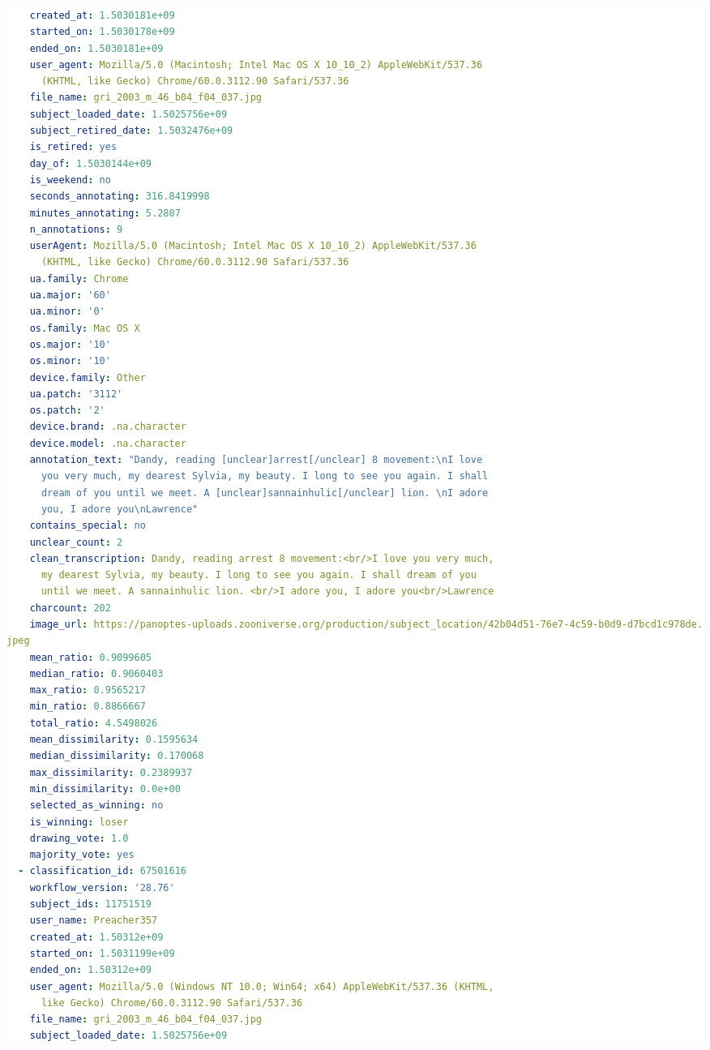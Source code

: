 ```yaml
    created_at: 1.5030181e+09
    started_on: 1.5030178e+09
    ended_on: 1.5030181e+09
    user_agent: Mozilla/5.0 (Macintosh; Intel Mac OS X 10_10_2) AppleWebKit/537.36
      (KHTML, like Gecko) Chrome/60.0.3112.90 Safari/537.36
    file_name: gri_2003_m_46_b04_f04_037.jpg
    subject_loaded_date: 1.5025756e+09
    subject_retired_date: 1.5032476e+09
    is_retired: yes
    day_of: 1.5030144e+09
    is_weekend: no
    seconds_annotating: 316.8419998
    minutes_annotating: 5.2807
    n_annotations: 9
    userAgent: Mozilla/5.0 (Macintosh; Intel Mac OS X 10_10_2) AppleWebKit/537.36
      (KHTML, like Gecko) Chrome/60.0.3112.90 Safari/537.36
    ua.family: Chrome
    ua.major: '60'
    ua.minor: '0'
    os.family: Mac OS X
    os.major: '10'
    os.minor: '10'
    device.family: Other
    ua.patch: '3112'
    os.patch: '2'
    device.brand: .na.character
    device.model: .na.character
    annotation_text: "Dandy, reading [unclear]arrest[/unclear] 8 movement:\nI love
      you very much, my dearest Sylvia, my beauty. I long to see you again. I shall
      dream of you until we meet. A [unclear]sannainhulic[/unclear] lion. \nI adore
      you, I adore you\nLawrence"
    contains_special: no
    unclear_count: 2
    clean_transcription: Dandy, reading arrest 8 movement:<br/>I love you very much,
      my dearest Sylvia, my beauty. I long to see you again. I shall dream of you
      until we meet. A sannainhulic lion. <br/>I adore you, I adore you<br/>Lawrence
    charcount: 202
    image_url: https://panoptes-uploads.zooniverse.org/production/subject_location/42b04d51-76e7-4c59-b0d9-d7bcd1c978de.jpeg
    mean_ratio: 0.9099605
    median_ratio: 0.9060403
    max_ratio: 0.9565217
    min_ratio: 0.8866667
    total_ratio: 4.5498026
    mean_dissimilarity: 0.1595634
    median_dissimilarity: 0.170068
    max_dissimilarity: 0.2389937
    min_dissimilarity: 0.0e+00
    selected_as_winning: no
    is_winning: loser
    drawing_vote: 1.0
    majority_vote: yes
  - classification_id: 67501616
    workflow_version: '28.76'
    subject_ids: 11751519
    user_name: Preacher357
    created_at: 1.50312e+09
    started_on: 1.5031199e+09
    ended_on: 1.50312e+09
    user_agent: Mozilla/5.0 (Windows NT 10.0; Win64; x64) AppleWebKit/537.36 (KHTML,
      like Gecko) Chrome/60.0.3112.90 Safari/537.36
    file_name: gri_2003_m_46_b04_f04_037.jpg
    subject_loaded_date: 1.5025756e+09
```